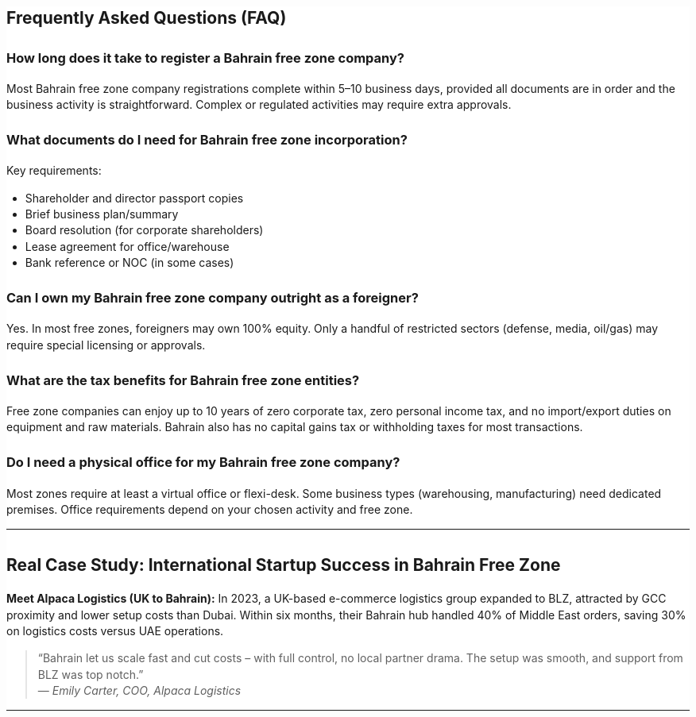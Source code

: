 
## Frequently Asked Questions (FAQ)

### How long does it take to register a Bahrain free zone company?
Most Bahrain free zone company registrations complete within 5–10 business days, provided all documents are in order and the business activity is straightforward. Complex or regulated activities may require extra approvals.

### What documents do I need for Bahrain free zone incorporation?
Key requirements:
- Shareholder and director passport copies
- Brief business plan/summary
- Board resolution (for corporate shareholders)
- Lease agreement for office/warehouse
- Bank reference or NOC (in some cases)

### Can I own my Bahrain free zone company outright as a foreigner?
Yes. In most free zones, foreigners may own 100% equity. Only a handful of restricted sectors (defense, media, oil/gas) may require special licensing or approvals.

### What are the tax benefits for Bahrain free zone entities?
Free zone companies can enjoy up to 10 years of zero corporate tax, zero personal income tax, and no import/export duties on equipment and raw materials. Bahrain also has no capital gains tax or withholding taxes for most transactions.

### Do I need a physical office for my Bahrain free zone company?
Most zones require at least a virtual office or flexi-desk. Some business types (warehousing, manufacturing) need dedicated premises. Office requirements depend on your chosen activity and free zone.

---

## Real Case Study: International Startup Success in Bahrain Free Zone

**Meet Alpaca Logistics (UK to Bahrain):**
In 2023, a UK-based e-commerce logistics group expanded to BLZ, attracted by GCC proximity and lower setup costs than Dubai. Within six months, their Bahrain hub handled 40% of Middle East orders, saving 30% on logistics costs versus UAE operations.

> “Bahrain let us scale fast and cut costs – with full control, no local partner drama. The setup was smooth, and support from BLZ was top notch.”  
> — *Emily Carter, COO, Alpaca Logistics*

---
